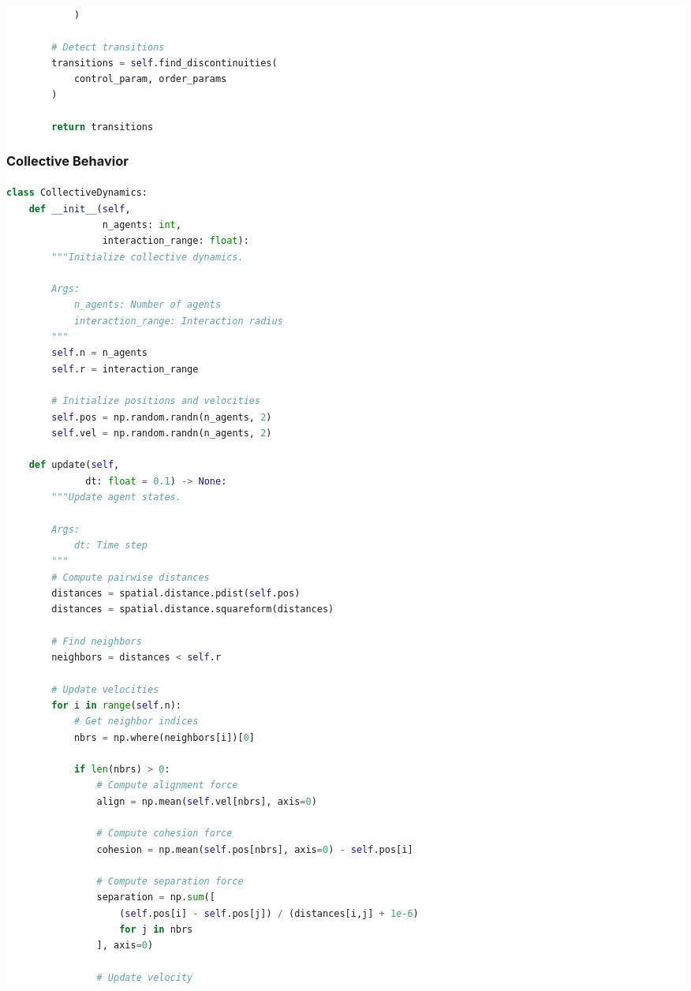 ```python
            )
        
        # Detect transitions
        transitions = self.find_discontinuities(
            control_param, order_params
        )
        
        return transitions
```

### Collective Behavior

```python
class CollectiveDynamics:
    def __init__(self,
                 n_agents: int,
                 interaction_range: float):
        """Initialize collective dynamics.
        
        Args:
            n_agents: Number of agents
            interaction_range: Interaction radius
        """
        self.n = n_agents
        self.r = interaction_range
        
        # Initialize positions and velocities
        self.pos = np.random.randn(n_agents, 2)
        self.vel = np.random.randn(n_agents, 2)
        
    def update(self,
              dt: float = 0.1) -> None:
        """Update agent states.
        
        Args:
            dt: Time step
        """
        # Compute pairwise distances
        distances = spatial.distance.pdist(self.pos)
        distances = spatial.distance.squareform(distances)
        
        # Find neighbors
        neighbors = distances < self.r
        
        # Update velocities
        for i in range(self.n):
            # Get neighbor indices
            nbrs = np.where(neighbors[i])[0]
            
            if len(nbrs) > 0:
                # Compute alignment force
                align = np.mean(self.vel[nbrs], axis=0)
                
                # Compute cohesion force
                cohesion = np.mean(self.pos[nbrs], axis=0) - self.pos[i]
                
                # Compute separation force
                separation = np.sum([
                    (self.pos[i] - self.pos[j]) / (distances[i,j] + 1e-6)
                    for j in nbrs
                ], axis=0)
                
                # Update velocity
```